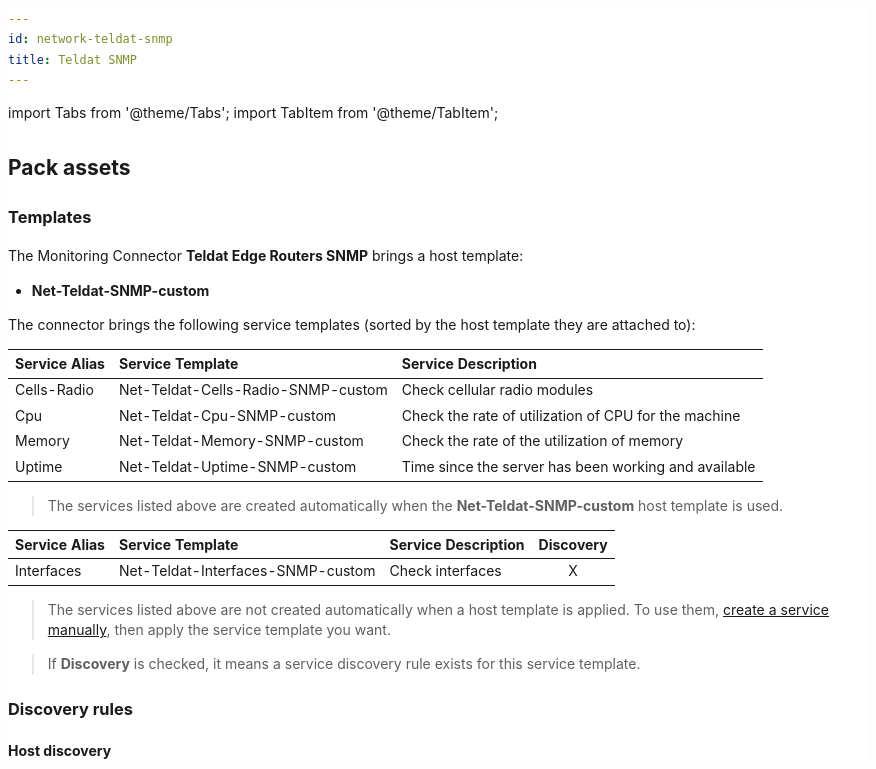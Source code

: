 ```yaml
---
id: network-teldat-snmp
title: Teldat SNMP
---
```

import Tabs from '@theme/Tabs';
import TabItem from '@theme/TabItem';

## Pack assets

### Templates

The Monitoring Connector **Teldat Edge Routers SNMP** brings a host template:

* **Net-Teldat-SNMP-custom**

The connector brings the following service templates (sorted by the host template they are attached to):

<Tabs groupId="sync">
<TabItem value="Net-Teldat-SNMP-custom" label="Net-Teldat-SNMP-custom">

| Service Alias | Service Template                   | Service Description                                  |
|:--------------|:-----------------------------------|:-----------------------------------------------------|
| Cells-Radio   | Net-Teldat-Cells-Radio-SNMP-custom | Check cellular radio modules                         |
| Cpu           | Net-Teldat-Cpu-SNMP-custom         | Check the rate of utilization of CPU for the machine |
| Memory        | Net-Teldat-Memory-SNMP-custom      | Check the rate of the utilization of memory          |
| Uptime        | Net-Teldat-Uptime-SNMP-custom      | Time since the server has been working and available |

> The services listed above are created automatically when the **Net-Teldat-SNMP-custom** host template is used.

</TabItem>
<TabItem value="Not attached to a host template" label="Not attached to a host template">

| Service Alias | Service Template                  | Service Description | Discovery  |
|:--------------|:----------------------------------|:--------------------|:----------:|
| Interfaces    | Net-Teldat-Interfaces-SNMP-custom | Check interfaces    | X          |

> The services listed above are not created automatically when a host template is applied. To use them, [create a service manually](/docs/monitoring/basic-objects/services), then apply the service template you want.

> If **Discovery** is checked, it means a service discovery rule exists for this service template.

</TabItem>
</Tabs>

### Discovery rules

#### Host discovery
